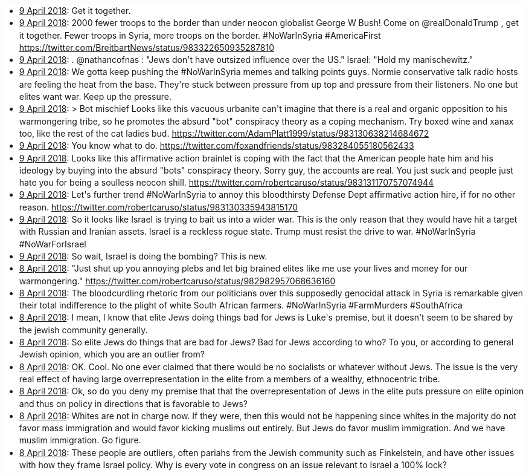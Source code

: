 * [ 9 April 2018](https://web.archive.org/web/20180409124716/https://twitter.com/mikeenochsback/status/983325470744829953): Get it together. 
* [ 9 April 2018](https://web.archive.org/web/20180409124320/https://twitter.com/mikeenochsback/status/983324478510944256): 2000 fewer troops to the border than under neocon globalist George W Bush! Come on  @realDonaldTrump , get it together. Fewer troops in Syria, more troops on the border.  #NoWarInSyria   #AmericaFirst  https://twitter.com/BreitbartNews/status/983322650935287810 
* [ 9 April 2018](https://web.archive.org/web/20180409121613/https://twitter.com/mikeenochsback/status/983317648585916416): . @nathancofnas : "Jews don't have outsized influence over the US."  Israel: "Hold my manischewitz." 
* [ 9 April 2018](https://web.archive.org/web/20180409120804/https://twitter.com/mikeenochsback/status/983315601518186497): We gotta keep pushing the  #NoWarInSyria  memes and talking points guys. Normie conservative talk radio hosts are feeling the heat from the base. They're stuck between pressure from up top and pressure from their listeners. No one but elites want war. Keep up the pressure. 
* [ 9 April 2018](https://web.archive.org/web/20180409120051/https://twitter.com/mikeenochsback/status/983313786642862080): > Bot mischief  Looks like this vacuous urbanite can't imagine that there is a real and organic opposition to his warmongering tribe, so he promotes the absurd "bot" conspiracy theory as a coping mechanism. Try boxed wine and xanax too, like the rest of the cat ladies bud. https://twitter.com/AdamPlatt1999/status/983130638214684672 
* [ 9 April 2018](https://web.archive.org/web/20180409115514/https://twitter.com/mikeenochsback/status/983312369848905728): You know what to do. https://twitter.com/foxandfriends/status/983284055180562433 
* [ 9 April 2018](https://web.archive.org/web/20180409114839/https://twitter.com/mikeenochsback/status/983310580785336320): Looks like this affirmative action brainlet is coping with the fact that the American people hate him and his ideology by buying into the absurd "bots" conspiracy theory. Sorry guy, the accounts are real. You just suck and people just hate you for being a soulless neocon shill. https://twitter.com/robertcaruso/status/983131170757074944 
* [ 9 April 2018](https://web.archive.org/web/20180409114503/https://twitter.com/mikeenochsback/status/983309804683874304): Let's further trend  #NoWarInSyria  to annoy this bloodthirsty Defense Dept affirmative action hire, if for no other reason. https://twitter.com/robertcaruso/status/983130335943815170 
* [ 9 April 2018](https://web.archive.org/web/20180409113957/https://twitter.com/mikeenochsback/status/983308528818511872): So it looks like Israel is trying to bait us into a wider war. This is the only reason that they would have hit a target with Russian and Iranian assets. Israel is a reckless rogue state. Trump must resist the drive to war.  #NoWarInSyria   #NoWarForIsrael 
* [ 9 April 2018](https://web.archive.org/web/20180409023338/https://twitter.com/mikeenochsback/status/983171042691698688): So wait, Israel is doing the bombing? This is new. 
* [ 8 April 2018](https://web.archive.org/web/20180408224721/https://twitter.com/mikeenochsback/status/983114097280548864): "Just shut up you annoying plebs and let big brained elites like me use your lives and money for our warmongering." https://twitter.com/robertcaruso/status/982982957068636160 
* [ 8 April 2018](https://web.archive.org/web/20180408214946/https://twitter.com/mikeenochsback/status/983099605406666752): The bloodcurdling rhetoric from our politicians over this supposedly genocidal attack in Syria is remarkable given their total indifference to the plight of white South African farmers.  #NoWarInSyria   #FarmMurders   #SouthAfrica 
* [ 8 April 2018](https://web.archive.org/web/20180408213251/https://twitter.com/mikeenochsback/status/983095347382767616): I mean, I know that elite Jews doing things bad for Jews is Luke's premise, but it doesn't seem to be shared by the jewish community generally. 
* [ 8 April 2018](https://web.archive.org/web/20180408213205/https://twitter.com/mikeenochsback/status/983095155824779264): So elite Jews do things that are bad for Jews? Bad for Jews according to who? To you, or according to general Jewish opinion, which you are an outlier from? 
* [ 8 April 2018](https://web.archive.org/web/20180408212729/https://twitter.com/mikeenochsback/status/983093994338115584): OK. Cool. No one ever claimed that there would be no socialists or whatever without Jews. The issue is the very real effect of having large overrepresentation in the elite from a members of a wealthy, ethnocentric tribe. 
* [ 8 April 2018](https://web.archive.org/web/20180408212523/https://twitter.com/mikeenochsback/status/983093469718700032): Ok, so do you deny my premise that that the overrepresentation of Jews in the elite puts pressure on elite opinion and thus on policy in directions that is favorable to Jews? 
* [ 8 April 2018](https://web.archive.org/web/20180408212149/https://twitter.com/mikeenochsback/status/983092572620034049): Whites are not in charge now. If they were, then this would not be happening since whites in the majority do not favor mass immigration and would favor kicking muslims out entirely. But Jews do favor muslim immigration. And we have muslim immigration. Go figure. 
* [ 8 April 2018](https://web.archive.org/web/20180408211357/https://twitter.com/mikeenochsback/status/983090591121727488): These people are outliers, often pariahs from the Jewish community such as Finkelstein, and have other issues with how they frame Israel policy. Why is every vote in congress on an issue relevant to Israel a 100% lock? 